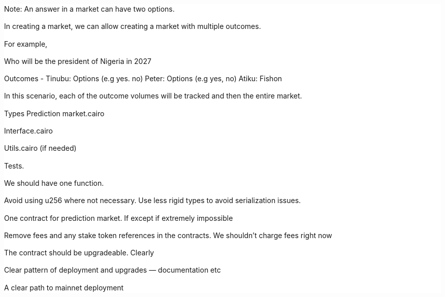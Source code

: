 




Note: An answer in a market can have two options. 

In creating a market, we can allow creating a market with multiple outcomes.

For example,

Who will be the president of Nigeria in 2027


Outcomes -
Tinubu: Options (e.g yes. no)
Peter: Options (e.g yes, no)
Atiku: 
Fishon


In this scenario, each of the outcome volumes will be tracked and then the entire market.



Types
Prediction market.cairo

Interface.cairo

Utils.cairo (if needed)

Tests.

We should have one function.

Avoid using u256 where not necessary. Use less rigid types to avoid serialization issues.


One contract for prediction market. If except if extremely impossible

Remove fees and any stake token references in the contracts. We shouldn’t charge fees right now

The contract should be upgradeable. Clearly

Clear pattern of deployment and upgrades — documentation etc

A clear path to mainnet deployment










